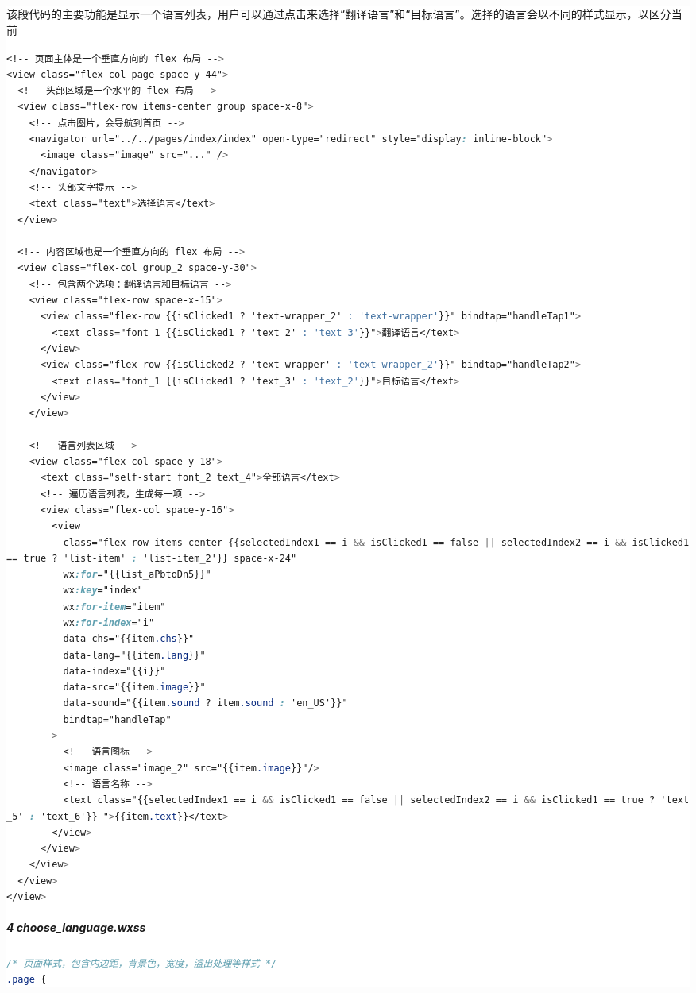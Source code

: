 该段代码的主要功能是显示一个语言列表，用户可以通过点击来选择“翻译语言”和“目标语言”。选择的语言会以不同的样式显示，以区分当前

```css
<!-- 页面主体是一个垂直方向的 flex 布局 -->
<view class="flex-col page space-y-44">
  <!-- 头部区域是一个水平的 flex 布局 -->
  <view class="flex-row items-center group space-x-8">
    <!-- 点击图片，会导航到首页 -->
    <navigator url="../../pages/index/index" open-type="redirect" style="display: inline-block">
      <image class="image" src="..." />
    </navigator>
    <!-- 头部文字提示 -->
    <text class="text">选择语言</text>
  </view>
  
  <!-- 内容区域也是一个垂直方向的 flex 布局 -->
  <view class="flex-col group_2 space-y-30">
    <!-- 包含两个选项：翻译语言和目标语言 -->
    <view class="flex-row space-x-15">
      <view class="flex-row {{isClicked1 ? 'text-wrapper_2' : 'text-wrapper'}}" bindtap="handleTap1">
        <text class="font_1 {{isClicked1 ? 'text_2' : 'text_3'}}">翻译语言</text>
      </view>
      <view class="flex-row {{isClicked2 ? 'text-wrapper' : 'text-wrapper_2'}}" bindtap="handleTap2">
        <text class="font_1 {{isClicked1 ? 'text_3' : 'text_2'}}">目标语言</text>
      </view>
    </view>

    <!-- 语言列表区域 -->
    <view class="flex-col space-y-18">
      <text class="self-start font_2 text_4">全部语言</text>
      <!-- 遍历语言列表，生成每一项 -->
      <view class="flex-col space-y-16">
        <view
          class="flex-row items-center {{selectedIndex1 == i && isClicked1 == false || selectedIndex2 == i && isClicked1 == true ? 'list-item' : 'list-item_2'}} space-x-24"
          wx:for="{{list_aPbtoDn5}}"
          wx:key="index"
          wx:for-item="item"
          wx:for-index="i"
          data-chs="{{item.chs}}" 
          data-lang="{{item.lang}}"
          data-index="{{i}}"
          data-src="{{item.image}}"
          data-sound="{{item.sound ? item.sound : 'en_US'}}"
          bindtap="handleTap"
        >
          <!-- 语言图标 -->
          <image class="image_2" src="{{item.image}}"/>
          <!-- 语言名称 -->
          <text class="{{selectedIndex1 == i && isClicked1 == false || selectedIndex2 == i && isClicked1 == true ? 'text_5' : 'text_6'}} ">{{item.text}}</text>
        </view>
      </view>
    </view>
  </view>
</view>

```
##### 4 choose_language.wxss
```css
/* 页面样式，包含内边距，背景色，宽度，溢出处理等样式 */
.page {
```